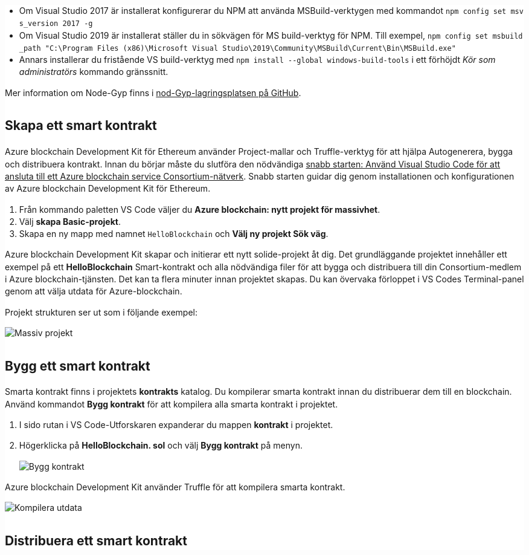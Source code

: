 * Om Visual Studio 2017 är installerat konfigurerar du NPM att använda MSBuild-verktygen med kommandot `npm config set msvs_version 2017 -g`
* Om Visual Studio 2019 är installerat ställer du in sökvägen för MS build-verktyg för NPM. Till exempel, `npm config set msbuild_path "C:\Program Files (x86)\Microsoft Visual Studio\2019\Community\MSBuild\Current\Bin\MSBuild.exe"`
* Annars installerar du fristående VS build-verktyg med `npm install --global windows-build-tools` i ett förhöjdt *Kör som administratörs* kommando gränssnitt.

Mer information om Node-Gyp finns i [nod-Gyp-lagringsplatsen på GitHub](https://github.com/node-gyp).

## <a name="create-a-smart-contract"></a>Skapa ett smart kontrakt

Azure blockchain Development Kit för Ethereum använder Project-mallar och Truffle-verktyg för att hjälpa Autogenerera, bygga och distribuera kontrakt. Innan du börjar måste du slutföra den nödvändiga [snabb starten: Använd Visual Studio Code för att ansluta till ett Azure blockchain service Consortium-nätverk](connect-vscode.md). Snabb starten guidar dig genom installationen och konfigurationen av Azure blockchain Development Kit för Ethereum.

1. Från kommando paletten VS Code väljer du **Azure blockchain: nytt projekt för massivhet**.
1. Välj **skapa Basic-projekt**.
1. Skapa en ny mapp med namnet `HelloBlockchain` och **Välj ny projekt Sök väg**.

Azure blockchain Development Kit skapar och initierar ett nytt solide-projekt åt dig. Det grundläggande projektet innehåller ett exempel på ett **HelloBlockchain** Smart-kontrakt och alla nödvändiga filer för att bygga och distribuera till din Consortium-medlem i Azure blockchain-tjänsten. Det kan ta flera minuter innan projektet skapas. Du kan övervaka förloppet i VS Codes Terminal-panel genom att välja utdata för Azure-blockchain.

Projekt strukturen ser ut som i följande exempel:

   ![Massiv projekt](./media/send-transaction/solidity-project.png)

## <a name="build-a-smart-contract"></a>Bygg ett smart kontrakt

Smarta kontrakt finns i projektets **kontrakts** katalog. Du kompilerar smarta kontrakt innan du distribuerar dem till en blockchain. Använd kommandot **Bygg kontrakt** för att kompilera alla smarta kontrakt i projektet.

1. I sido rutan i VS Code-Utforskaren expanderar du mappen **kontrakt** i projektet.
1. Högerklicka på **HelloBlockchain. sol** och välj **Bygg kontrakt** på menyn.

    ![Bygg kontrakt](./media/send-transaction/build-contracts.png)

Azure blockchain Development Kit använder Truffle för att kompilera smarta kontrakt.

![Kompilera utdata](./media/send-transaction/compile-output.png)

## <a name="deploy-a-smart-contract"></a>Distribuera ett smart kontrakt
